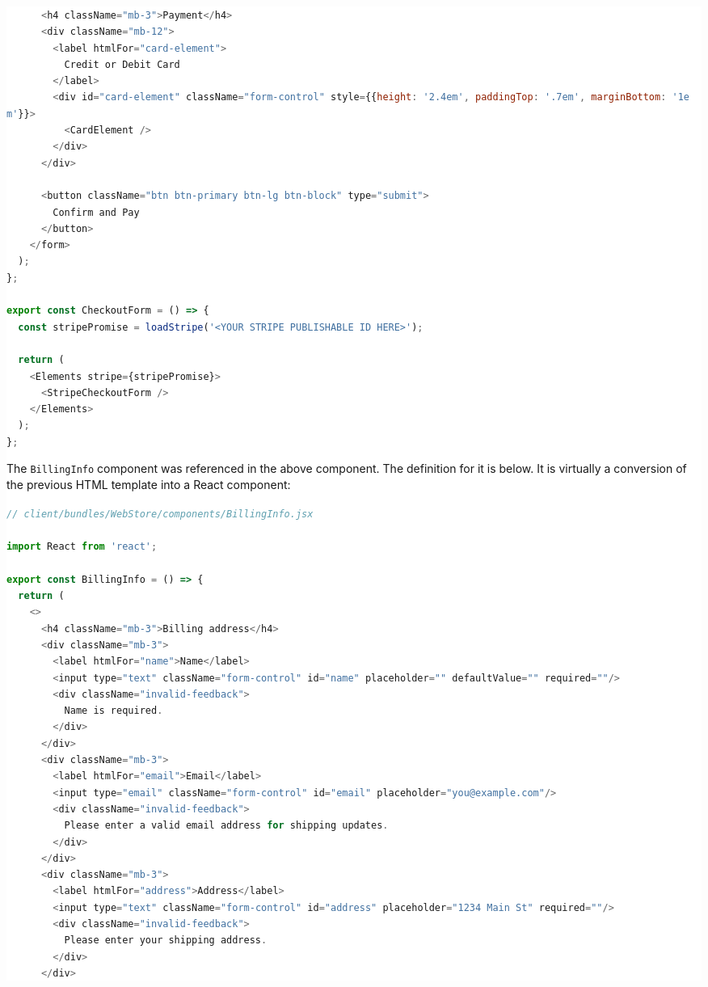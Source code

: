 ```js
      <h4 className="mb-3">Payment</h4>
      <div className="mb-12">
        <label htmlFor="card-element">
          Credit or Debit Card
        </label>
        <div id="card-element" className="form-control" style={{height: '2.4em', paddingTop: '.7em', marginBottom: '1em'}}>
          <CardElement />
        </div>
      </div>

      <button className="btn btn-primary btn-lg btn-block" type="submit">
        Confirm and Pay
      </button>
    </form>
  );
};

export const CheckoutForm = () => {
  const stripePromise = loadStripe('<YOUR STRIPE PUBLISHABLE ID HERE>');

  return (
    <Elements stripe={stripePromise}>
      <StripeCheckoutForm />
    </Elements>
  );
};
```

The `BillingInfo` component was referenced in the above component. The definition for it is below. It is virtually a conversion of the previous HTML template into a React component:

```js
// client/bundles/WebStore/components/BillingInfo.jsx

import React from 'react';

export const BillingInfo = () => {
  return (
    <>
      <h4 className="mb-3">Billing address</h4>
      <div className="mb-3">
        <label htmlFor="name">Name</label>
        <input type="text" className="form-control" id="name" placeholder="" defaultValue="" required=""/>
        <div className="invalid-feedback">
          Name is required.
        </div>
      </div>
      <div className="mb-3">
        <label htmlFor="email">Email</label>
        <input type="email" className="form-control" id="email" placeholder="you@example.com"/>
        <div className="invalid-feedback">
          Please enter a valid email address for shipping updates.
        </div>
      </div>
      <div className="mb-3">
        <label htmlFor="address">Address</label>
        <input type="text" className="form-control" id="address" placeholder="1234 Main St" required=""/>
        <div className="invalid-feedback">
          Please enter your shipping address.
        </div>
      </div>
```